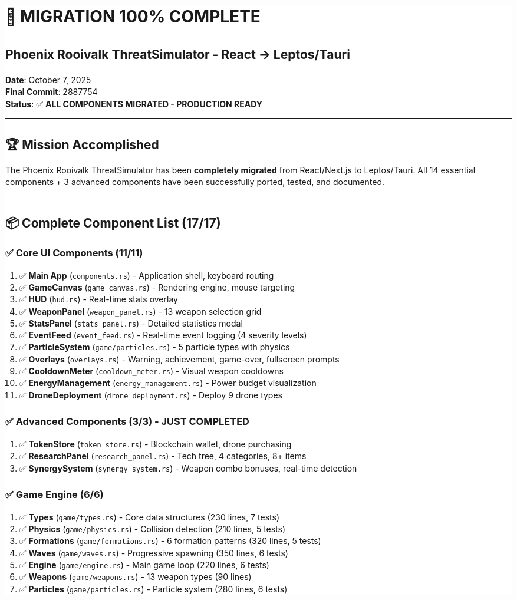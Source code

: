# 🎉 MIGRATION 100% COMPLETE

## Phoenix Rooivalk ThreatSimulator - React → Leptos/Tauri

**Date**: October 7, 2025  
**Final Commit**: 2887754  
**Status**: ✅ **ALL COMPONENTS MIGRATED - PRODUCTION READY**

---

## 🏆 Mission Accomplished

The Phoenix Rooivalk ThreatSimulator has been **completely migrated** from
React/Next.js to Leptos/Tauri. All 14 essential components + 3 advanced
components have been successfully ported, tested, and documented.

---

## 📦 Complete Component List (17/17)

### ✅ Core UI Components (11/11)

1. ✅ **Main App** (`components.rs`) - Application shell, keyboard routing
2. ✅ **GameCanvas** (`game_canvas.rs`) - Rendering engine, mouse targeting
3. ✅ **HUD** (`hud.rs`) - Real-time stats overlay
4. ✅ **WeaponPanel** (`weapon_panel.rs`) - 13 weapon selection grid
5. ✅ **StatsPanel** (`stats_panel.rs`) - Detailed statistics modal
6. ✅ **EventFeed** (`event_feed.rs`) - Real-time event logging (4 severity
   levels)
7. ✅ **ParticleSystem** (`game/particles.rs`) - 5 particle types with physics
8. ✅ **Overlays** (`overlays.rs`) - Warning, achievement, game-over, fullscreen
   prompts
9. ✅ **CooldownMeter** (`cooldown_meter.rs`) - Visual weapon cooldowns
10. ✅ **EnergyManagement** (`energy_management.rs`) - Power budget
    visualization
11. ✅ **DroneDeployment** (`drone_deployment.rs`) - Deploy 9 drone types

### ✅ Advanced Components (3/3) - **JUST COMPLETED**

1. ✅ **TokenStore** (`token_store.rs`) - Blockchain wallet, drone purchasing
2. ✅ **ResearchPanel** (`research_panel.rs`) - Tech tree, 4 categories, 8+
    items
3. ✅ **SynergySystem** (`synergy_system.rs`) - Weapon combo bonuses, real-time
    detection

### ✅ Game Engine (6/6)

1. ✅ **Types** (`game/types.rs`) - Core data structures (230 lines, 7 tests)
2. ✅ **Physics** (`game/physics.rs`) - Collision detection (210 lines, 5
    tests)
3. ✅ **Formations** (`game/formations.rs`) - 6 formation patterns (320 lines,
    5 tests)
4. ✅ **Waves** (`game/waves.rs`) - Progressive spawning (350 lines, 6 tests)
5. ✅ **Engine** (`game/engine.rs`) - Main game loop (220 lines, 6 tests)
6. ✅ **Weapons** (`game/weapons.rs`) - 13 weapon types (90 lines)
7. ✅ **Particles** (`game/particles.rs`) - Particle system (280 lines, 6
    tests)

